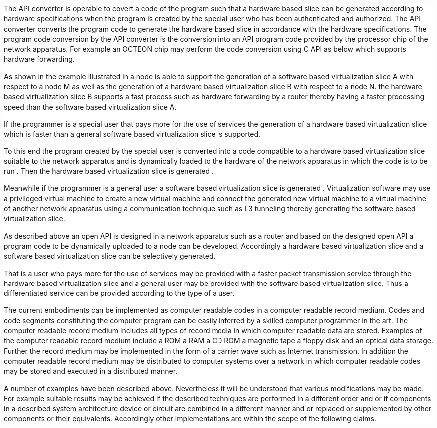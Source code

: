 The API converter is operable to covert a code of the program such that a hardware based slice can be generated according to hardware specifications when the program is created by the special user who has been authenticated and authorized. The API converter converts the program code to generate the hardware based slice in accordance with the hardware specifications. The program code conversion by the API converter is the conversion into an API program code provided by the processor chip of the network apparatus. For example an OCTEON chip may perform the code conversion using C API as below which supports hardware forwarding.

As shown in the example illustrated in a node is able to support the generation of a software based virtualization slice A with respect to a node M as well as the generation of a hardware based virtualization slice B with respect to a node N. the hardware based virtualization slice B supports a fast process such as hardware forwarding by a router thereby having a faster processing speed than the software based virtualization slice A.

If the programmer is a special user that pays more for the use of services the generation of a hardware based virtualization slice which is faster than a general software based virtualization slice is supported.

To this end the program created by the special user is converted into a code compatible to a hardware based virtualization slice suitable to the network apparatus and is dynamically loaded to the hardware of the network apparatus in which the code is to be run . Then the hardware based virtualization slice is generated .

Meanwhile if the programmer is a general user a software based virtualization slice is generated . Virtualization software may use a privileged virtual machine to create a new virtual machine and connect the generated new virtual machine to a virtual machine of another network apparatus using a communication technique such as L3 tunneling thereby generating the software based virtualization slice.

As described above an open API is designed in a network apparatus such as a router and based on the designed open API a program code to be dynamically uploaded to a node can be developed. Accordingly a hardware based virtualization slice and a software based virtualization slice can be selectively generated.

That is a user who pays more for the use of services may be provided with a faster packet transmission service through the hardware based virtualization slice and a general user may be provided with the software based virtualization slice. Thus a differentiated service can be provided according to the type of a user.

The current embodiments can be implemented as computer readable codes in a computer readable record medium. Codes and code segments constituting the computer program can be easily inferred by a skilled computer programmer in the art. The computer readable record medium includes all types of record media in which computer readable data are stored. Examples of the computer readable record medium include a ROM a RAM a CD ROM a magnetic tape a floppy disk and an optical data storage. Further the record medium may be implemented in the form of a carrier wave such as Internet transmission. In addition the computer readable record medium may be distributed to computer systems over a network in which computer readable codes may be stored and executed in a distributed manner.

A number of examples have been described above. Nevertheless it will be understood that various modifications may be made. For example suitable results may be achieved if the described techniques are performed in a different order and or if components in a described system architecture device or circuit are combined in a different manner and or replaced or supplemented by other components or their equivalents. Accordingly other implementations are within the scope of the following claims.

